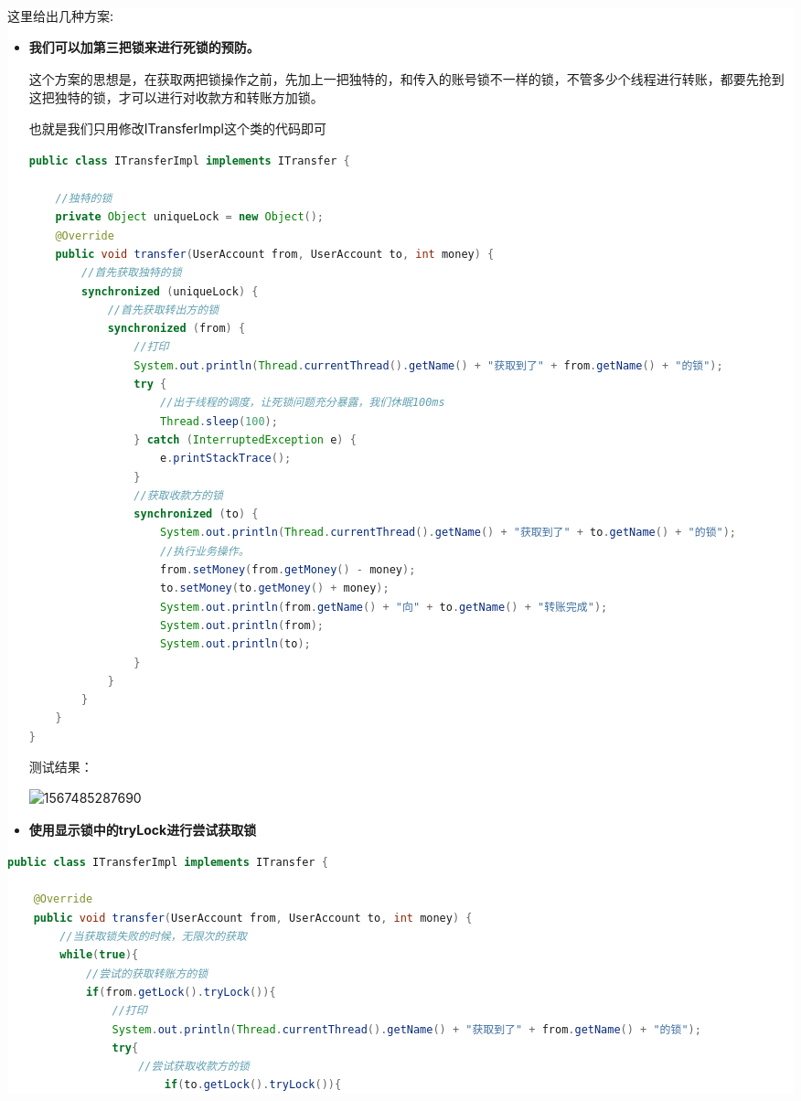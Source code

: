 这里给出几种方案:

* **我们可以加第三把锁来进行死锁的预防。**

  这个方案的思想是，在获取两把锁操作之前，先加上一把独特的，和传入的账号锁不一样的锁，不管多少个线程进行转账，都要先抢到这把独特的锁，才可以进行对收款方和转账方加锁。

  也就是我们只用修改ITransferImpl这个类的代码即可

  ```java
  public class ITransferImpl implements ITransfer {
  
      //独特的锁
      private Object uniqueLock = new Object();
      @Override
      public void transfer(UserAccount from, UserAccount to, int money) {
          //首先获取独特的锁
          synchronized (uniqueLock) {
              //首先获取转出方的锁
              synchronized (from) {
                  //打印
                  System.out.println(Thread.currentThread().getName() + "获取到了" + from.getName() + "的锁");
                  try {
                      //出于线程的调度，让死锁问题充分暴露，我们休眠100ms
                      Thread.sleep(100);
                  } catch (InterruptedException e) {
                      e.printStackTrace();
                  }
                  //获取收款方的锁
                  synchronized (to) {
                      System.out.println(Thread.currentThread().getName() + "获取到了" + to.getName() + "的锁");
                      //执行业务操作。
                      from.setMoney(from.getMoney() - money);
                      to.setMoney(to.getMoney() + money);
                      System.out.println(from.getName() + "向" + to.getName() + "转账完成");
                      System.out.println(from);
                      System.out.println(to);
                  }
              }
          }
      }
  }
  
  ```

  测试结果：

  ![1567485287690](C:\Users\86137\AppData\Roaming\Typora\typora-user-images\1567485287690.png)

* **使用显示锁中的tryLock进行尝试获取锁**

```java
public class ITransferImpl implements ITransfer {

    @Override
    public void transfer(UserAccount from, UserAccount to, int money) {
        //当获取锁失败的时候，无限次的获取
        while(true){
            //尝试的获取转账方的锁
            if(from.getLock().tryLock()){
                //打印
                System.out.println(Thread.currentThread().getName() + "获取到了" + from.getName() + "的锁");
                try{
                    //尝试获取收款方的锁
                        if(to.getLock().tryLock()){
```
